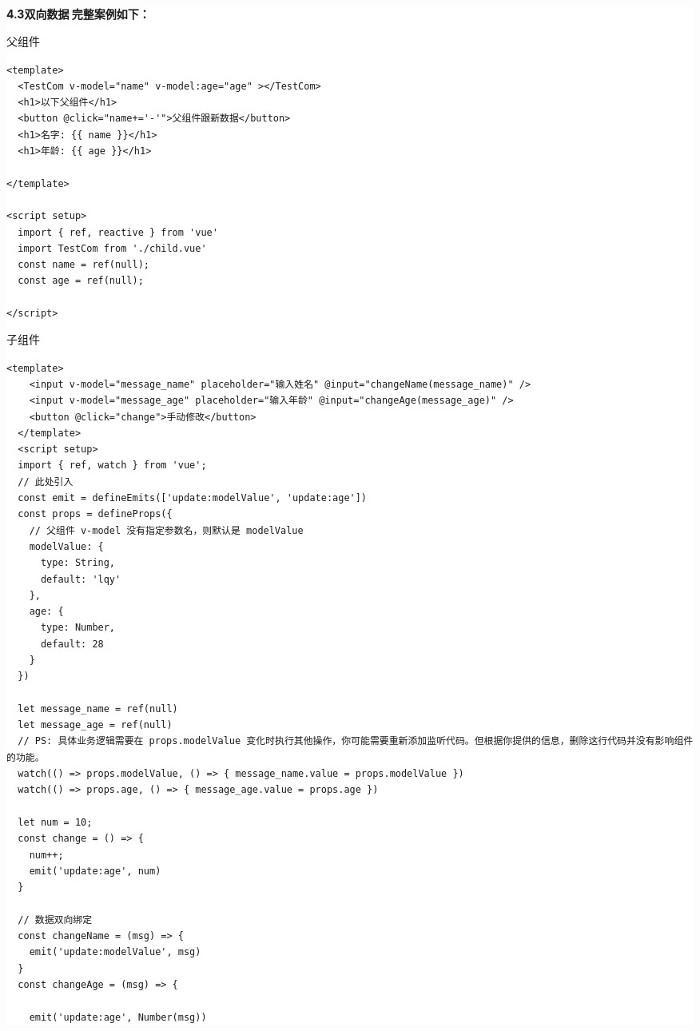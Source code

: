 **4.3双向数据 完整案例如下：**

父组件

```vue
<template>
  <TestCom v-model="name" v-model:age="age" ></TestCom>
  <h1>以下父组件</h1>
  <button @click="name+='-'">父组件跟新数据</button>
  <h1>名字: {{ name }}</h1>
  <h1>年龄: {{ age }}</h1>

</template>
 
<script setup>
  import { ref, reactive } from 'vue'
  import TestCom from './child.vue'
  const name = ref(null);
  const age = ref(null);

</script>
```

子组件

```vue
<template>
    <input v-model="message_name" placeholder="输入姓名" @input="changeName(message_name)" />
    <input v-model="message_age" placeholder="输入年龄" @input="changeAge(message_age)" />
    <button @click="change">手动修改</button>
  </template>
  <script setup>
  import { ref, watch } from 'vue';
  // 此处引入
  const emit = defineEmits(['update:modelValue', 'update:age'])
  const props = defineProps({
    // 父组件 v-model 没有指定参数名，则默认是 modelValue
    modelValue: {
      type: String,
      default: 'lqy'
    },
    age: {
      type: Number,
      default: 28
    }
  })
   
  let message_name = ref(null)
  let message_age = ref(null)
  // PS: 具体业务逻辑需要在 props.modelValue 变化时执行其他操作，你可能需要重新添加监听代码。但根据你提供的信息，删除这行代码并没有影响组件的功能。
  watch(() => props.modelValue, () => { message_name.value = props.modelValue })
  watch(() => props.age, () => { message_age.value = props.age })
   
  let num = 10;
  const change = () => {
    num++;
    emit('update:age', num)
  }

  // 数据双向绑定
  const changeName = (msg) => {
    emit('update:modelValue', msg)
  }
  const changeAge = (msg) => {
 
    emit('update:age', Number(msg))
```